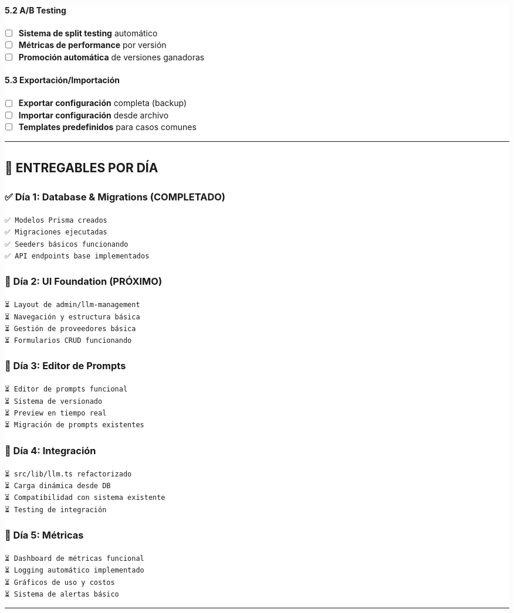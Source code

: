 #### **5.2 A/B Testing**
- [ ] **Sistema de split testing** automático
- [ ] **Métricas de performance** por versión
- [ ] **Promoción automática** de versiones ganadoras

#### **5.3 Exportación/Importación**
- [ ] **Exportar configuración** completa (backup)
- [ ] **Importar configuración** desde archivo
- [ ] **Templates predefinidos** para casos comunes

---

## 🎯 **ENTREGABLES POR DÍA**

### **✅ Día 1: Database & Migrations (COMPLETADO)**
```bash
✅ Modelos Prisma creados
✅ Migraciones ejecutadas
✅ Seeders básicos funcionando
✅ API endpoints base implementados
```

### **📅 Día 2: UI Foundation (PRÓXIMO)**
```bash
⏳ Layout de admin/llm-management
⏳ Navegación y estructura básica
⏳ Gestión de proveedores básica
⏳ Formularios CRUD funcionando
```

### **📅 Día 3: Editor de Prompts**
```bash
⏳ Editor de prompts funcional
⏳ Sistema de versionado
⏳ Preview en tiempo real
⏳ Migración de prompts existentes
```

### **📅 Día 4: Integración**
```bash
⏳ src/lib/llm.ts refactorizado
⏳ Carga dinámica desde DB
⏳ Compatibilidad con sistema existente
⏳ Testing de integración
```

### **📅 Día 5: Métricas**
```bash
⏳ Dashboard de métricas funcional
⏳ Logging automático implementado
⏳ Gráficos de uso y costos
⏳ Sistema de alertas básico
```

---